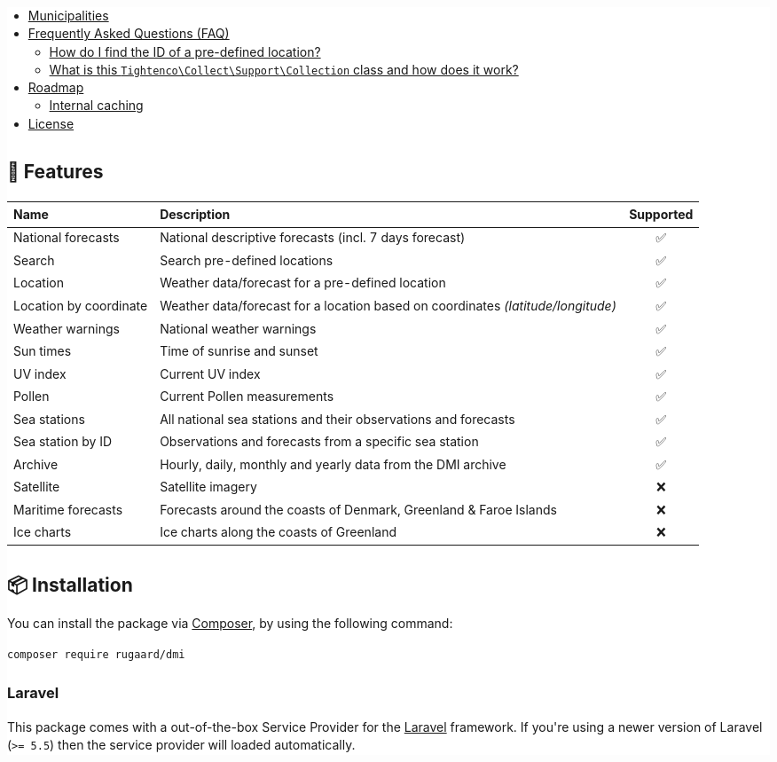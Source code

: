 * [Municipalities](#-municipalities)
* [Frequently Asked Questions (FAQ)](#-frequently-asked-questions-faq)
    * [How do I find the ID of a pre-defined location?](#how-do-i-find-the-id-of-a-pre-defined-location)
    * [What is this `Tightenco\Collect\Support\Collection` class and how does it work?](#what-is-this-tightencocollectsupportcollection-class-and-how-does-it-work)
* [Roadmap](#-roadmap)
    * [Internal caching](#internal-caching)
* [License](#-license)

## 🚀 Features

| Name | Description | Supported |
| :--- | :--- | :---: |
| National forecasts | National descriptive forecasts (incl. 7 days forecast) | ✅ |
| Search | Search pre-defined locations | ✅ |
| Location | Weather data/forecast for a pre-defined location | ✅ |
| Location by coordinate | Weather data/forecast for a location based on coordinates _(latitude/longitude)_ | ✅ |
| Weather warnings | National weather warnings | ✅ |
| Sun times | Time of sunrise and sunset | ✅ |
| UV index | Current UV index | ✅ |
| Pollen | Current Pollen measurements | ✅ |
| Sea stations | All national sea stations and their observations and forecasts | ✅ |
| Sea station by ID | Observations and forecasts from a specific sea station | ✅ |
| Archive | Hourly, daily, monthly and yearly data from the DMI archive | ✅ |
| Satellite | Satellite imagery | ❌ |
| Maritime forecasts | Forecasts around the coasts of Denmark, Greenland &amp; Faroe Islands | ❌ |
| Ice charts | Ice charts along the coasts of Greenland | ❌ |

## 📦 Installation
You can install the package via [Composer](https://getcomposer.org/), by using the following command:
```shell
composer require rugaard/dmi
```

### Laravel
This package comes with a out-of-the-box Service Provider for the [Laravel](http://laravel.com) framework.
If you're using a newer version of Laravel (`>= 5.5`) then the service provider will loaded automatically.

